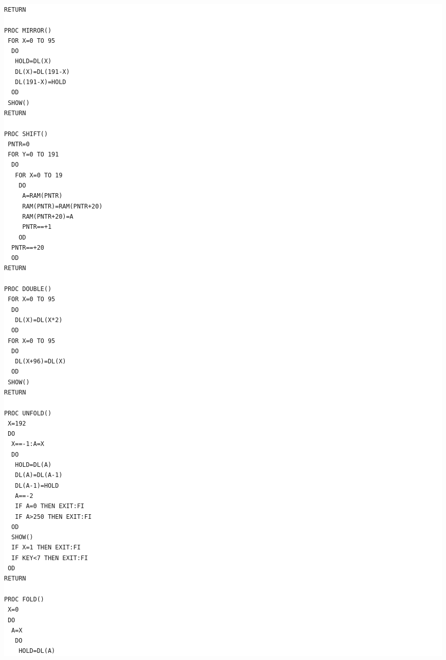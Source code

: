 ```
RETURN

PROC MIRROR()
 FOR X=0 TO 95
  DO
   HOLD=DL(X)
   DL(X)=DL(191-X)
   DL(191-X)=HOLD
  OD
 SHOW()
RETURN

PROC SHIFT()
 PNTR=0
 FOR Y=0 TO 191
  DO
   FOR X=0 TO 19
    DO
     A=RAM(PNTR)
     RAM(PNTR)=RAM(PNTR+20)
     RAM(PNTR+20)=A
     PNTR==+1
    OD
  PNTR==+20
  OD
RETURN
 
PROC DOUBLE()
 FOR X=0 TO 95
  DO
   DL(X)=DL(X*2)
  OD
 FOR X=0 TO 95
  DO
   DL(X+96)=DL(X)
  OD
 SHOW()
RETURN
 
PROC UNFOLD()
 X=192
 DO
  X==-1:A=X
  DO
   HOLD=DL(A)
   DL(A)=DL(A-1)
   DL(A-1)=HOLD
   A==-2
   IF A=0 THEN EXIT:FI
   IF A>250 THEN EXIT:FI
  OD
  SHOW()
  IF X=1 THEN EXIT:FI
  IF KEY<7 THEN EXIT:FI
 OD
RETURN

PROC FOLD()
 X=0 
 DO
  A=X
   DO
    HOLD=DL(A)
```